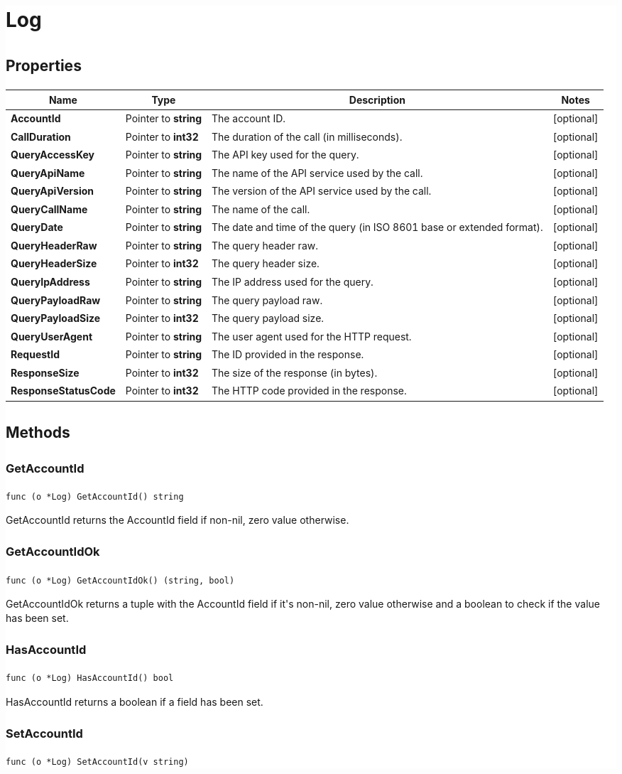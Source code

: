 # Log

## Properties

Name | Type | Description | Notes
------------ | ------------- | ------------- | -------------
**AccountId** | Pointer to **string** | The account ID. | [optional] 
**CallDuration** | Pointer to **int32** | The duration of the call (in milliseconds). | [optional] 
**QueryAccessKey** | Pointer to **string** | The API key used for the query. | [optional] 
**QueryApiName** | Pointer to **string** | The name of the API service used by the call. | [optional] 
**QueryApiVersion** | Pointer to **string** | The version of the API service used by the call. | [optional] 
**QueryCallName** | Pointer to **string** | The name of the call. | [optional] 
**QueryDate** | Pointer to **string** | The date and time of the query (in ISO 8601 base or extended format). | [optional] 
**QueryHeaderRaw** | Pointer to **string** | The query header raw. | [optional] 
**QueryHeaderSize** | Pointer to **int32** | The query header size. | [optional] 
**QueryIpAddress** | Pointer to **string** | The IP address used for the query. | [optional] 
**QueryPayloadRaw** | Pointer to **string** | The query payload raw. | [optional] 
**QueryPayloadSize** | Pointer to **int32** | The query payload size. | [optional] 
**QueryUserAgent** | Pointer to **string** | The user agent used for the HTTP request. | [optional] 
**RequestId** | Pointer to **string** | The ID provided in the response. | [optional] 
**ResponseSize** | Pointer to **int32** | The size of the response (in bytes). | [optional] 
**ResponseStatusCode** | Pointer to **int32** | The HTTP code provided in the response. | [optional] 

## Methods

### GetAccountId

`func (o *Log) GetAccountId() string`

GetAccountId returns the AccountId field if non-nil, zero value otherwise.

### GetAccountIdOk

`func (o *Log) GetAccountIdOk() (string, bool)`

GetAccountIdOk returns a tuple with the AccountId field if it's non-nil, zero value otherwise
and a boolean to check if the value has been set.

### HasAccountId

`func (o *Log) HasAccountId() bool`

HasAccountId returns a boolean if a field has been set.

### SetAccountId

`func (o *Log) SetAccountId(v string)`
